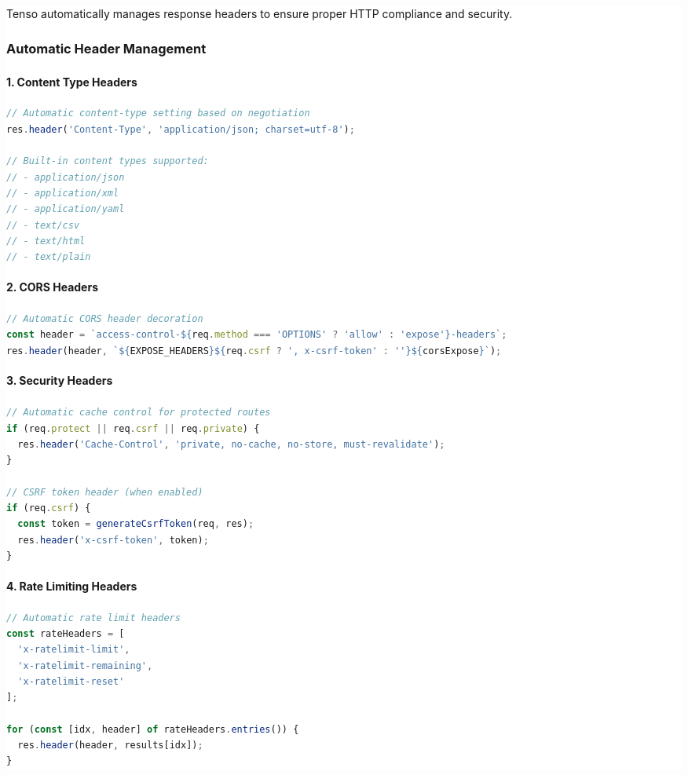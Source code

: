 Tenso automatically manages response headers to ensure proper HTTP compliance and security.

### Automatic Header Management

#### **1. Content Type Headers**
```javascript
// Automatic content-type setting based on negotiation
res.header('Content-Type', 'application/json; charset=utf-8');

// Built-in content types supported:
// - application/json
// - application/xml  
// - application/yaml
// - text/csv
// - text/html
// - text/plain
```

#### **2. CORS Headers**
```javascript
// Automatic CORS header decoration
const header = `access-control-${req.method === 'OPTIONS' ? 'allow' : 'expose'}-headers`;
res.header(header, `${EXPOSE_HEADERS}${req.csrf ? ', x-csrf-token' : ''}${corsExpose}`);
```

#### **3. Security Headers**
```javascript
// Automatic cache control for protected routes
if (req.protect || req.csrf || req.private) {
  res.header('Cache-Control', 'private, no-cache, no-store, must-revalidate');
}

// CSRF token header (when enabled)
if (req.csrf) {
  const token = generateCsrfToken(req, res);
  res.header('x-csrf-token', token);
}
```

#### **4. Rate Limiting Headers**
```javascript
// Automatic rate limit headers
const rateHeaders = [
  'x-ratelimit-limit',
  'x-ratelimit-remaining', 
  'x-ratelimit-reset'
];

for (const [idx, header] of rateHeaders.entries()) {
  res.header(header, results[idx]);
}
```
